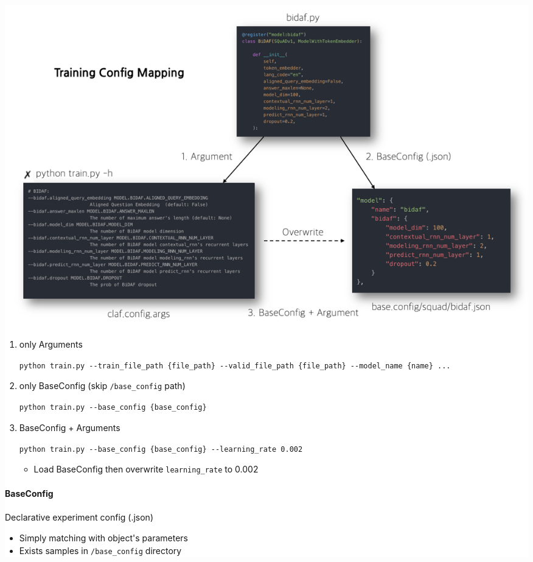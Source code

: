 ![images](images/training_config_mapping.png)


1. only Arguments

	```
	python train.py --train_file_path {file_path} --valid_file_path {file_path} --model_name {name} ...
	```

2. only BaseConfig (skip `/base_config` path)

	```
	python train.py --base_config {base_config}
	```
	
3. BaseConfig + Arguments

	```
	python train.py --base_config {base_config} --learning_rate 0.002
	```
	
	- Load BaseConfig then overwrite `learning_rate` to 0.002


#### BaseConfig

Declarative experiment config (.json)

- Simply matching with object's parameters
- Exists samples in `/base_config` directory
